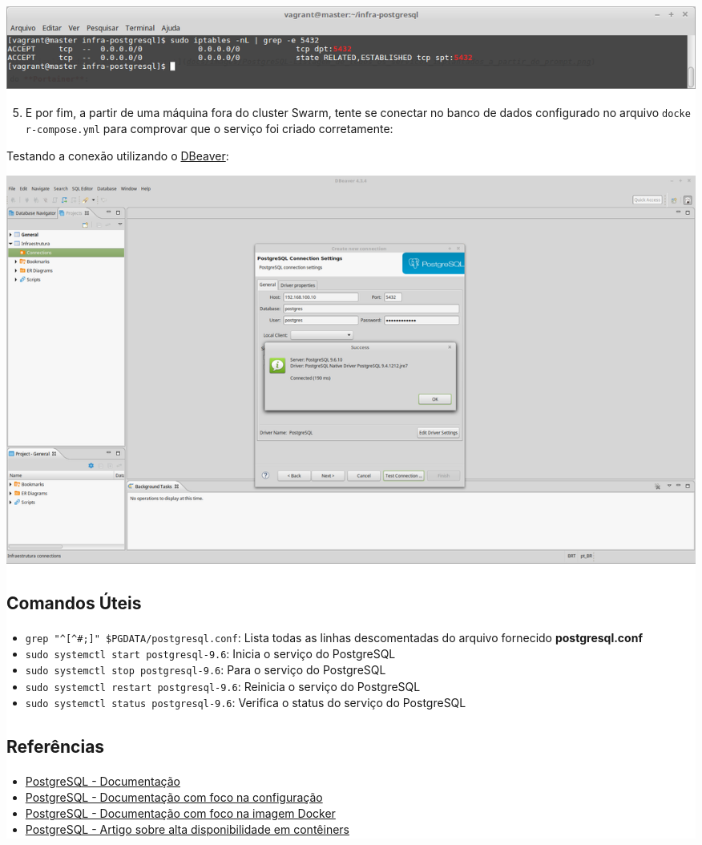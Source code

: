 ![Console listando as portas liberadas no firewall](docs/images/PostgreSQL-Console_listando_as_portas_liberadas_no_firewall.png)

5) E por fim, a partir de uma máquina fora do cluster Swarm, tente se conectar no banco de dados configurado no arquivo `docker-compose.yml` para comprovar que o serviço foi criado corretamente:

Testando a conexão utilizando o [DBeaver](https://dbeaver.io/):

![Teste de conexão utilizando o DBeaver](docs/images/PostgreSQL-Resultado_do_teste_de_conexao_utilizando_o_DBeaver.png)

## Comandos Úteis

- `grep "^[^#;]" $PGDATA/postgresql.conf`: Lista todas as linhas descomentadas do arquivo fornecido **postgresql.conf**
- `sudo systemctl start postgresql-9.6`: Inicia o serviço do PostgreSQL
- `sudo systemctl stop postgresql-9.6`: Para o serviço do PostgreSQL
- `sudo systemctl restart postgresql-9.6`: Reinicia o serviço do PostgreSQL
- `sudo systemctl status postgresql-9.6`: Verifica o status do serviço do PostgreSQL

## Referências

- [PostgreSQL - Documentação](https://www.postgresql.org/docs/9.6/static/index.html)
- [PostgreSQL - Documentação com foco na configuração](https://www.postgresql.org/docs/9.6/static/runtime-config.html)
- [PostgreSQL - Documentação com foco na imagem Docker](https://store.docker.com/docs/images/postgres)
- [PostgreSQL - Artigo sobre alta disponibilidade em contêiners](https://pt.slideshare.net/jkshah/postgresql-high-availability-in-a-containerized-world)

